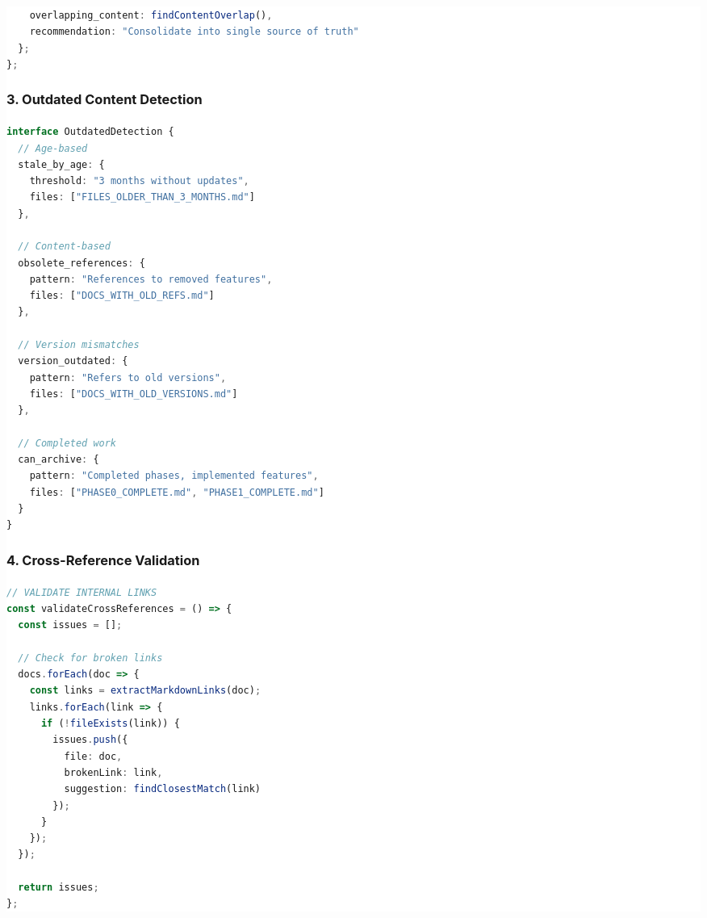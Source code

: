 ```typescript
    overlapping_content: findContentOverlap(),
    recommendation: "Consolidate into single source of truth"
  };
};
```

### 3. **Outdated Content Detection**
```typescript
interface OutdatedDetection {
  // Age-based
  stale_by_age: {
    threshold: "3 months without updates",
    files: ["FILES_OLDER_THAN_3_MONTHS.md"]
  },
  
  // Content-based
  obsolete_references: {
    pattern: "References to removed features",
    files: ["DOCS_WITH_OLD_REFS.md"]
  },
  
  // Version mismatches
  version_outdated: {
    pattern: "Refers to old versions",
    files: ["DOCS_WITH_OLD_VERSIONS.md"]
  },
  
  // Completed work
  can_archive: {
    pattern: "Completed phases, implemented features",
    files: ["PHASE0_COMPLETE.md", "PHASE1_COMPLETE.md"]
  }
}
```

### 4. **Cross-Reference Validation**
```typescript
// VALIDATE INTERNAL LINKS
const validateCrossReferences = () => {
  const issues = [];
  
  // Check for broken links
  docs.forEach(doc => {
    const links = extractMarkdownLinks(doc);
    links.forEach(link => {
      if (!fileExists(link)) {
        issues.push({
          file: doc,
          brokenLink: link,
          suggestion: findClosestMatch(link)
        });
      }
    });
  });
  
  return issues;
};
```
